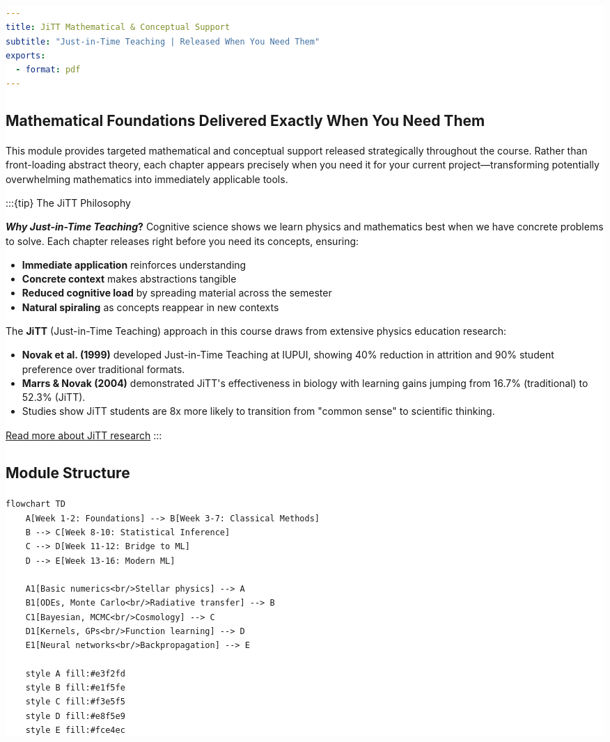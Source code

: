 ```yaml
---
title: JiTT Mathematical & Conceptual Support
subtitle: "Just-in-Time Teaching | Released When You Need Them"
exports:
  - format: pdf
---
```


## Mathematical Foundations Delivered Exactly When You Need Them

This module provides targeted mathematical and conceptual support released strategically throughout the course. Rather than front-loading abstract theory, each chapter appears precisely when you need it for your current project—transforming potentially overwhelming mathematics into immediately applicable tools.

:::{tip} The JiTT Philosophy

**_Why Just-in-Time Teaching_?** Cognitive science shows we learn physics and mathematics best when we have concrete problems to solve. Each chapter releases right before you need its concepts, ensuring:

- **Immediate application** reinforces understanding
- **Concrete context** makes abstractions tangible  
- **Reduced cognitive load** by spreading material across the semester
- **Natural spiraling** as concepts reappear in new contexts

The **JiTT** (Just-in-Time Teaching) approach in this course draws from extensive physics education research:

- **Novak et al. (1999)** developed Just-in-Time Teaching at IUPUI, showing 40% reduction in attrition and 90% student preference over traditional formats.
- **Marrs & Novak (2004)** demonstrated JiTT's effectiveness in biology with learning gains jumping from 16.7% (traditional) to 52.3% (JiTT).
- Studies show JiTT students are 8x more likely to transition from "common sense" to scientific thinking.

[Read more about JiTT research](https://www.ncbi.nlm.nih.gov/pmc/articles/PMC3203712/)
:::

## Module Structure

```{mermaid}
flowchart TD
    A[Week 1-2: Foundations] --> B[Week 3-7: Classical Methods]
    B --> C[Week 8-10: Statistical Inference]
    C --> D[Week 11-12: Bridge to ML]
    D --> E[Week 13-16: Modern ML]
    
    A1[Basic numerics<br/>Stellar physics] --> A
    B1[ODEs, Monte Carlo<br/>Radiative transfer] --> B
    C1[Bayesian, MCMC<br/>Cosmology] --> C
    D1[Kernels, GPs<br/>Function learning] --> D
    E1[Neural networks<br/>Backpropagation] --> E
    
    style A fill:#e3f2fd
    style B fill:#e1f5fe
    style C fill:#f3e5f5
    style D fill:#e8f5e9
    style E fill:#fce4ec
```
